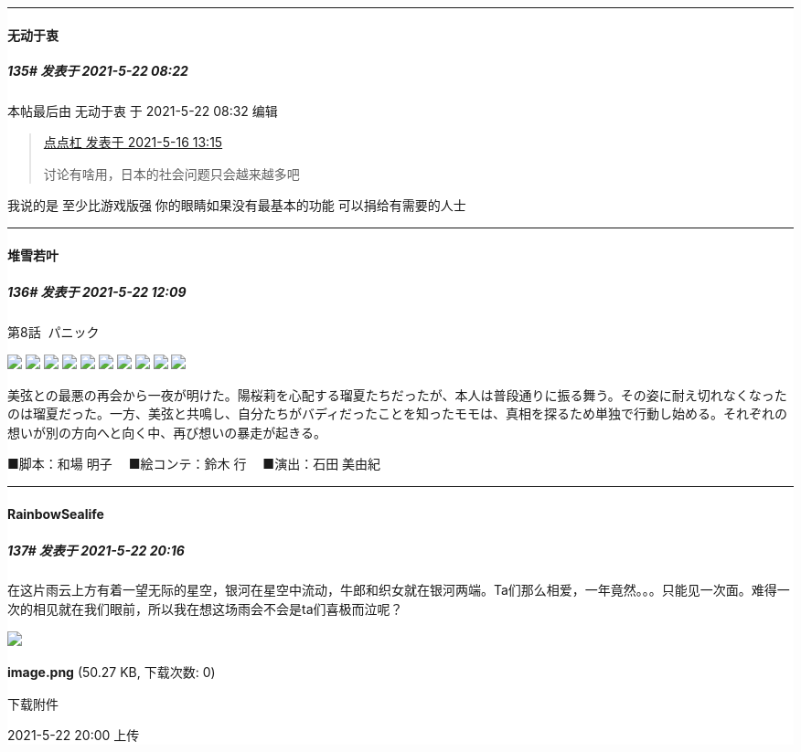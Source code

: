 *****

####  无动于衷  
##### 135#       发表于 2021-5-22 08:22

 本帖最后由 无动于衷 于 2021-5-22 08:32 编辑 
<blockquote><a href="httphttps://bbs.saraba1st.com/2b/forum.php?mod=redirect&amp;goto=findpost&amp;pid=51267982&amp;ptid=1987572" target="_blank">点点杠 发表于 2021-5-16 13:15</a>

讨论有啥用，日本的社会问题只会越来越多吧</blockquote>
我说的是 至少比游戏版强 你的眼睛如果没有最基本的功能 可以捐给有需要的人士

*****

####  堆雪若叶  
##### 136#       发表于 2021-5-22 12:09

第8話  パニック

<img src="https://p.sda1.dev/2/6794ec0e36ec587b5e11c58b41a28dec/1.jpg" referrerpolicy="no-referrer">
<img src="https://p.sda1.dev/2/c7733fb892882148719a718ac7870657/2.jpg" referrerpolicy="no-referrer">
<img src="https://p.sda1.dev/2/fbe419a9b33d7e45d3444ddbabe08705/3.jpg" referrerpolicy="no-referrer">
<img src="https://p.sda1.dev/2/14863a38308c9c2a256a9d56ee244d31/4.jpg" referrerpolicy="no-referrer">
<img src="https://p.sda1.dev/2/3f80691157869a0ae10b6eb81b560cdf/5.jpg" referrerpolicy="no-referrer">
<img src="https://p.sda1.dev/2/21fe9e569e9728655888094ad66340fc/6.jpg" referrerpolicy="no-referrer">
<img src="https://p.sda1.dev/2/674b850b4e7bbe7c05c0681cd7ffb9ab/7.jpg" referrerpolicy="no-referrer">
<img src="https://p.sda1.dev/2/2be978bf32f96cb6f3e6af8f652256b0/8.jpg" referrerpolicy="no-referrer">
<img src="https://p.sda1.dev/2/d9ede7ccc69cab0a57ca5a9104bf8c0f/9.jpg" referrerpolicy="no-referrer">
<img src="https://p.sda1.dev/2/5b4f914a6db37237cd308de0e4f30c8a/10.jpg" referrerpolicy="no-referrer">

美弦との最悪の再会から一夜が明けた。陽桜莉を心配する瑠夏たちだったが、本人は普段通りに振る舞う。その姿に耐え切れなくなったのは瑠夏だった。一方、美弦と共鳴し、自分たちがバディだったことを知ったモモは、真相を探るため単独で行動し始める。それぞれの想いが別の方向へと向く中、再び想いの暴走が起きる。

■脚本：和場 明子 　■絵コンテ：鈴木 行 　■演出：石田 美由紀

*****

####  RainbowSealife  
##### 137#       发表于 2021-5-22 20:16

在这片雨云上方有着一望无际的星空，银河在星空中流动，牛郎和织女就在银河两端。Ta们那么相爱，一年竟然。。。只能见一次面。难得一次的相见就在我们眼前，所以我在想这场雨会不会是ta们喜极而泣呢？

<img src="https://img.saraba1st.com/forum/202105/22/200021en7jy2jj9yxtx4gg.png" referrerpolicy="no-referrer">

<strong>image.png</strong> (50.27 KB, 下载次数: 0)

下载附件

2021-5-22 20:00 上传
